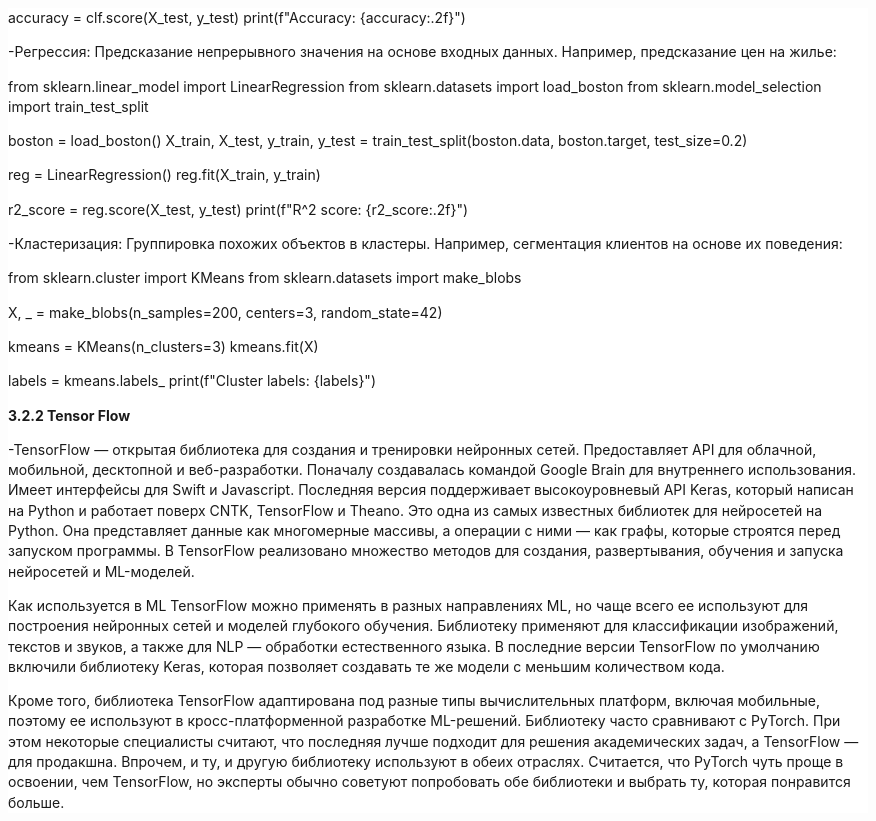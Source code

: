 accuracy = clf.score(X_test, y_test)
print(f"Accuracy: {accuracy:.2f}")

-Регрессия: Предсказание непрерывного значения на основе входных данных. Например, предсказание цен на жилье:

from sklearn.linear_model import LinearRegression
from sklearn.datasets import load_boston
from sklearn.model_selection import train_test_split

boston = load_boston()
X_train, X_test, y_train, y_test = train_test_split(boston.data, boston.target, test_size=0.2)

reg = LinearRegression()
reg.fit(X_train, y_train)

r2_score = reg.score(X_test, y_test)
print(f"R^2 score: {r2_score:.2f}")

-Кластеризация: Группировка похожих объектов в кластеры. Например, сегментация клиентов на основе их поведения:

from sklearn.cluster import KMeans
from sklearn.datasets import make_blobs

X, _ = make_blobs(n_samples=200, centers=3, random_state=42)

kmeans = KMeans(n_clusters=3)
kmeans.fit(X)

labels = kmeans.labels_
print(f"Cluster labels: {labels}")

**3.2.2 Tensor Flow**

-TensorFlow — открытая библиотека для создания и тренировки нейронных сетей. Предоставляет API для облачной, мобильной, десктопной и веб-разработки.
Поначалу создавалась командой Google Brain для внутреннего использования. Имеет интерфейсы для Swift и Javascript. Последняя версия поддерживает высокоуровневый 
API Keras, который написан на Python и работает поверх CNTK, TensorFlow и Theano.
Это одна из самых известных библиотек для нейросетей на Python. Она представляет данные как многомерные массивы, а операции с ними — как графы, которые строятся 
перед запуском программы. В TensorFlow реализовано множество методов для создания, развертывания, обучения и запуска нейросетей и ML-моделей.

Как используется в ML
TensorFlow можно применять в разных направлениях ML, но чаще всего ее используют для построения нейронных сетей и моделей глубокого обучения. Библиотеку применяют 
для классификации изображений, текстов и звуков, а также для NLP — обработки естественного языка. В последние версии TensorFlow по умолчанию включили библиотеку 
Keras, которая позволяет создавать те же модели с меньшим количеством кода.

Кроме того, библиотека TensorFlow адаптирована под разные типы вычислительных платформ, включая мобильные, поэтому ее используют в кросс-платформенной разработке 
ML-решений. Библиотеку часто сравнивают с PyTorch. При этом некоторые специалисты считают, что последняя лучше подходит для решения академических задач,
а TensorFlow — для продакшна. Впрочем, и ту, и другую библиотеку используют в обеих отраслях. Считается, что PyTorch чуть проще в освоении, чем TensorFlow,
но эксперты обычно советуют попробовать обе библиотеки и выбрать ту, которая понравится больше. 
